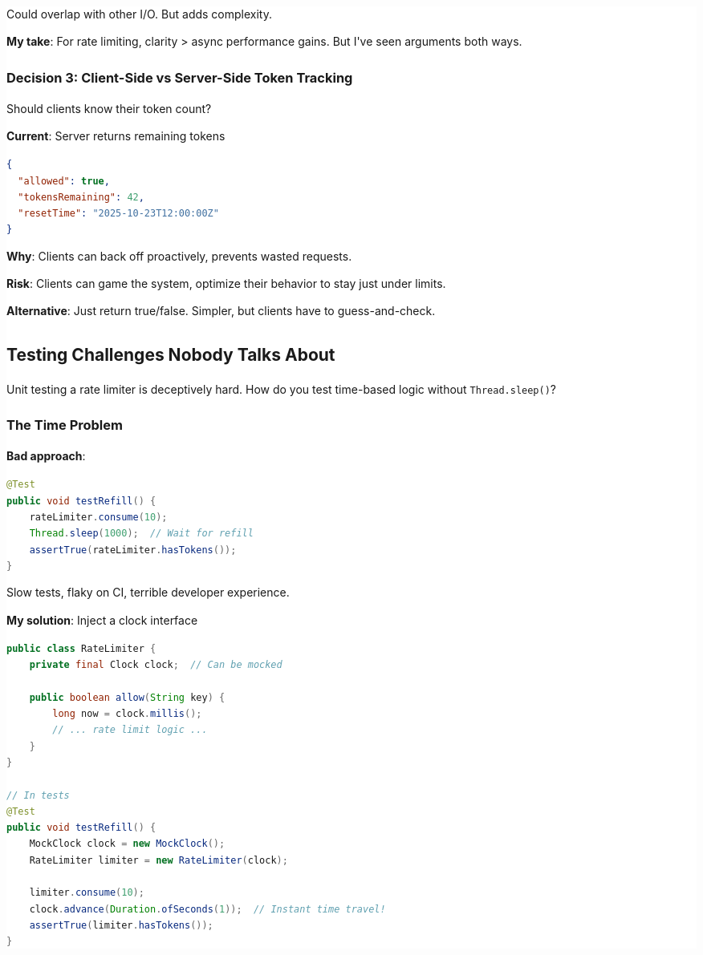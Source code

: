 Could overlap with other I/O. But adds complexity.

**My take**: For rate limiting, clarity > async performance gains. But I've seen arguments both ways.

### Decision 3: Client-Side vs Server-Side Token Tracking

Should clients know their token count?

**Current**: Server returns remaining tokens
```json
{
  "allowed": true,
  "tokensRemaining": 42,
  "resetTime": "2025-10-23T12:00:00Z"
}
```

**Why**: Clients can back off proactively, prevents wasted requests.

**Risk**: Clients can game the system, optimize their behavior to stay just under limits.

**Alternative**: Just return true/false. Simpler, but clients have to guess-and-check.

## Testing Challenges Nobody Talks About

Unit testing a rate limiter is deceptively hard. How do you test time-based logic without `Thread.sleep()`?

### The Time Problem

**Bad approach**:
```java
@Test
public void testRefill() {
    rateLimiter.consume(10);
    Thread.sleep(1000);  // Wait for refill
    assertTrue(rateLimiter.hasTokens());
}
```

Slow tests, flaky on CI, terrible developer experience.

**My solution**: Inject a clock interface
```java
public class RateLimiter {
    private final Clock clock;  // Can be mocked
    
    public boolean allow(String key) {
        long now = clock.millis();
        // ... rate limit logic ...
    }
}

// In tests
@Test
public void testRefill() {
    MockClock clock = new MockClock();
    RateLimiter limiter = new RateLimiter(clock);
    
    limiter.consume(10);
    clock.advance(Duration.ofSeconds(1));  // Instant time travel!
    assertTrue(limiter.hasTokens());
}
```
